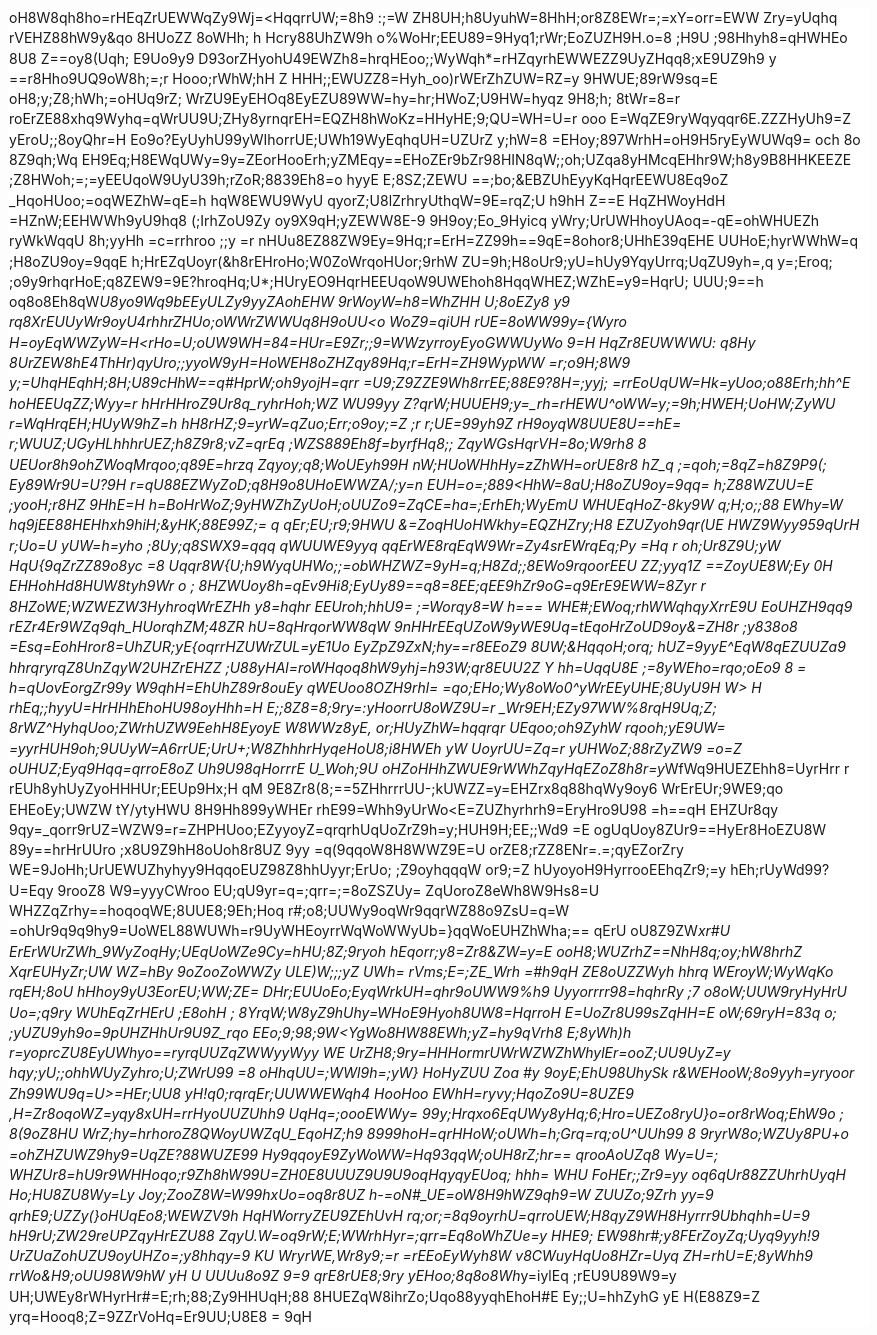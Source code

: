 oH8W8qh8ho=rHEqZrUEWWqZy9Wj=<HqqrrUW;=8h9 :;=W ZH8UH;h8UyuhW=8HhH;or8Z8EWr=;=xY=orr=EWW Zry=yUqhq rVEHZ88hW9y&qo 8HUoZZ 8oWHh; h  Hcry88UhZW9h o%WoHr;EEU89=9Hyq1;rWr;EoZUZH9H.o=8 ;H9U ;98Hhyh8=qHWHEo 8U8 Z==oy8(Uqh; E9Uo9y9 D93orZHyohU49EWZh8=hrqHEoo;;WyWqh*=rHZqyrhEWWEZZ9UyZHqq8;xE9UZ9h9 y ==r8Hho9UQ9oW8h;=;r Hooo;rWhW;hH Z HHH;;EWUZZ8=Hyh_oo)rWErZhZUW=RZ=y 9HWUE;89rW9sq=E oH8;y;Z8;hWh;=oHUq9rZ; WrZU9EyEHOq8EyEZU89WW=hy=hr;HWoZ;U9HW=hyqz 9H8;h; 8tWr=8=r roErZE88xhq9Wyhq=qWrUU9U;ZHy8yrnqrEH=EQZH8hWoKz=HHyHE;9;QU=WH=U=r  ooo E=WqZE9ryWqyqqr6E.ZZZHyUh9=Z yEroU;;8oyQhr=H Eo9o?EyUyhU99yWIhorrUE;UWh19WyEqhqUH=UZUrZ y;hW=8 =EHoy;897WrhH=oH9H5ryEyWUWq9= och 8o 8Z9qh;Wq EH9Eq;H8EWqUWy=9y=ZEorHooErh;yZMEqy==EHoZEr9bZr98HIN8qW;;oh;UZqa8yHMcqEHhr9W;h8y9B8HHKEEZE ;Z8HWoh;=;=yEEUqoW9UyU39h;rZoR;8839Eh8=o hyyE E;8SZ;ZEWU ==;bo;&EBZUhEyyKqHqrEEWU8Eq9oZ _HqoHUoo;=oqWEZhW=qE=h hqW8EWU9WyU qyorZ;U8lZrhryUthqW=9E=rqZ;U h9hH Z==E HqZHWoyHdH =HZnW;EEHWWh9yU9hq8 (;IrhZoU9Zy oy9X9qH;yZEWW8E-9 9H9oy;Eo_9Hyicq  yWry;UrUWHhoyUAoq=-qE=ohWHUEZh ryWkWqqU 8h;yyHh =c=rrhroo ;;y =r nHUu8EZ88ZW9Ey=9Hq;r=ErH=ZZ99h==9qE=8ohor8;UHhE39qEHE UUHoE;hyrWWhW=q  ;H8oZU9oy=9qqE h;HrEZqUoyr(&h8rEHroHo;W0ZoWrqoHUor;9rhW ZU=9h;H8oUr9;yU=hUy9YqyUrrq;UqZU9yh=,q y=;Eroq; ;o9y9rhqrHoE;q8ZEW9=9E?hroqHq;U*;HUryEO9HqrHEEUqoW9UWEhoh8HqqWHEZ;WZhE=y9=HqrU; UUU;9==h oq8o8Eh8qW*U8yo9Wq9bEEyULZy9yyZAohEHW 9rWoyW=h8=WhZHH U;8oEZy8 y9 rq8XrEUUyWr9oyU4rhhrZHUo;oWWrZWWUq8H9oUU<o WoZ9=qiUH rUE=8oWW99y={Wyro H=oyEqWWZyW=H<rHo=U;oUW9WH=84=HUr=E9Zr;;9=WWzyrroyEyoGWWUyWo 9=H HqZr8EUWWWU: q8Hy 8UrZEW8hE4ThHr)qyUro;;yyoW9yH=HoWEH8oZHZqy89Hq;r=ErH=ZH9WypWW =r;o9H;8W9 y;=UhqHEqhH;8H;U89cHhW==q#HprW;oh9yojH=qrr =U9;Z9ZZE9Wh8rrEE;88E9?8H=;yyj; =rrEoUqUW=Hk=yUoo;o88Erh;hh^E hoHEEUqZZ;Wyy=r hHrHHroZ9Ur8q_ryhrHoh;WZ WU99yy Z?qrW;HUUEH9;y=_rh=rHEWU^oWW=y;=9h;HWEH;UoHW;ZyWU r=WqHrqEH;HUyW9hZ=h hH8rHZ;9=yrW=qZuo;Err;o9oy;=Z ;r  r;UE=99yh9Z rH9oyqW8UUE8U==hE=  r;WUUZ;UGyHLhhhrUEZ;h8Z9r8;vZ=qrEq ;WZS889Eh8f=byrfHq8;; ZqyWGsHqrVH=8o;W9rh8   8 UEUor8h9ohZWoqMrqoo;q89E=hrzq Zqyoy;q8;WoUEyh99H nW;HUoWHhHy=zZhWH=orUE8r8 hZ_q ;=qoh;=8qZ=h8Z9P9(;  Ey89Wr9U=U?9H r=qU88EZWyZoD;q8H9o8UHoEWWZA/;y=n EUH=o=;889<HhW=8aU;H8oZU9oy=9qq= h;Z88WZUU=E ;yooH;r8HZ 9HhE=H h=BoHrWoZ;9yHWZhZyUoH;oUUZo9=ZqCE=ha=;ErhEh;WyEmU WHUEqHoZ-8ky9W q;H;o;;88 EWhy=W hq9jEE88HEHhxh9hiH;&yHK;88E99Z;= q qEr;EU;r9;9HWU &=ZoqHUoHWkhy=EQZHZry;H8 EZUZyoh9qr(UE HWZ9Wyy959qUrH r;Uo=U yUW=h=yho ;8Uy;q8SWX9=qqq qWUUWE9yyq qqErWE8rqEqW9Wr=Zy4srEWrqEq;Py =Hq r oh;Ur8Z9U;yW HqU{9qZrZZ89o8yc =8 Uqqr8W{U;h9WyqUHWo;;=obWHZWZ=9yH=q;H8Zd;;8EWo9rqoorEEU ZZ;yyq1Z ==ZoyUE8W;Ey 0H EHHohHd8HUW8tyh9Wr o ; 8HZWUoy8h=qEv9Hi8;EyUy89==q8=8EE;qEE9hZr9oG=q9ErE9EWW=8Zyr r 8HZoWE;WZWEZW3HyhroqWrEZHh y8=hqhr EEUroh;hhU9= ;=Worqy8=W h=== WHE#;EWoq;rhWWqhqyXrrE9U EoUHZH9qq9 rEZr4Er9WZq9qh_HUorqhZM;48ZR hU=8qHrqorWW8qW 9nHHrEEqUZoW9yWE9Uq=tEqoHrZoUD9oy&=ZH8r ;y838o8 =Esq=EohHror8=UhZUR;yE{oqrrHZUWrZUL=yE1Uo EyZpZ9ZxN;hy==r8EEoZ9 8UW;&HqqoH;orq; hUZ=9yyE^EqW8qEZUUZa9 hhrqryrqZ8UnZqyW2UHZrEHZZ ;U88yHAl=roWHqoq8hW9yhj=h93W;qr8EUU2Z Y hh=UqqU8E ;=8yWEho=rqo;oEo9 8 = h=qUovEorgZr99y W9qhH=EhUhZ89r8ouEy qWEUoo8OZH9rhl= =qo;EHo;Wy8oWo0^yWrEEyUHE;8UyU9H W> H rhEq;;hyyU=HrHHhEhoHU98oyHhh=H E;;8Z8=8;9ry=:yHoorrU8oWZ9U=r  _Wr9EH;EZy97WW%8rqH9Uq;Z; 8rWZ^HyhqUoo;ZWrhUZW9EehH8EyoyE W8WWz8yE, or;HUyZhW=hqqrqr UEqoo;oh9ZyhW rqooh;yE9UW= =yyrHUH9oh;9UUyW=A6rrUE;UrU+;W8ZhhhrHyqeHoU8;i8HWEh yW UoyrUU=Zq=r  yUHWoZ;88rZyZW9 =o=Z oUHUZ;Eyq9Hqq=qrroE8oZ Uh9U98qHorrrE U_Woh;9U oHZoHHhZWUE9rWWhZqyHqEZoZ8h8r=y*WfWq9HUEZEhh8=UyrHrr r rEUh8yhUyZyoHHHUr;EEUp9Hx;H qM 9E8Zr8(8;==5ZHhrrrUU-;kUWZZ=y=EHZrx8q88hqWy9oy6 WrErEUr;9WE9;qo  EHEoEy;UWZW tY/ytyHWU 8H9Hh899yWHEr rhE99=Whh9yUrWo<E=ZUZhyrhrh9=EryHro9U98 =h==qH EHZUr8qy 9qy=_qorr9rUZ=WZW9=r=ZHPHUoo;EZyyoyZ=qrqrhUqUoZrZ9h=y;HUH9H;EE;;Wd9 =E ogUqUoy8ZUr9==HyEr8HoEZU8W 89y==hrHrUUro ;x8U9Z9hH8oUoh8r8UZ 9yy =q(9qqoW8H8WWZ9E=U orZE8;rZZ8ENr=.=;qyEZorZry WE=9JoHh;UrUEWUZhyhyy9HqqoEUZ98Z8hhUyyr;ErUo; ;Z9oyhqqqW or9;=Z hUyoyoH9HyrrooEEhqZr9;=y hEh;rUyWd99?U=Eqy 9rooZ8 W9=yyyCWroo EU;qU9yr=q=;qrr=;=8oZSZUy= ZqUoroZ8eWh8W9Hs8=U WHZZqZrhy==hoqoqWE;8UUE8;9Eh;Hoq r#;o8;UUWy9oqWr9qqrWZ88o9ZsU=q=W =ohUr9q9q9hy9=UoWEL88WUWh=r9UyWHEoyrrWqWoWWyUb=}qqWoEUHZhWha;== qErU oU8Z9ZW*xr#U ErErWUrZWh_9WyZoqHy;UEqUoWZe9Cy=hHU;8Z;9ryoh hEqorr;y8=Zr8&ZW=y=E ooH8;WUZrhZ==NhH8q;oy;hW8hrhZ XqrEUHyZr;UW WZ=hBy 9oZooZoWWZy ULE)W;;;yZ UWh= rVms;E=;ZE_Wrh =#h9qH ZE8oUZZWyh hhrq WEroyW;WyWqKo rqEH;8oU hHhoy9yU3EorEU;WW;ZE= DHr;EUUoEo;EyqWrkUH=qhr9oUWW9%h9 Uyyorrrr98=hqhrRy ;7 o8oW;UUW9ryHyHrU Uo=;q9ry WUhEqZrHErU ;E8ohH ; 8YrqW;W8yZ9hUhy=WHoE9Hyoh8UW8=HqrroH E=UoZr8U99sZqHH=E oW;69ryH=83q o; ;yUZU9yh9o=9pUHZHhUr9U9Z_rqo   EEo;9;98;9W<YgWo8HW88EWh;yZ=hy9qVrh8 E;8yWh)h r=yoprcZU8EyUWhyo==ryrqUUZqZWWyyWyy WE UrZH8;9ry=HHHormrUWrWZWZhWhylEr=ooZ;UU9UyZ=y hqy;yU;;ohhWUyZyhro;U;ZWrU99 =8 oHhqUU=;WWl9h=;yW} HoHyZUU Zoa #y 9oyE;EhU98UhySk r&WEHooW;8o9yyh=yryoor Zh99WU9q=U>=HEr;UU8 yH!q0;rqrqEr;UUWWEWqh4 HooHoo EWhH=ryvy;HqoZo9U=8UZE9 ,H=Zr8oqoWZ=yqy8xUH=rrHyoUUZUhh9 UqHq=;oooEWWy= 99y;Hrqxo6EqUWy8yHq;6;Hro=UEZo8ryU}o=or8rWoq;EhW9o ; 8(9oZ8HU WrZ;hy=hrhoroZ8QWoyUWZqU_EqoHZ;h9 8999hoH=qrHHoW;oUWh=h;Grq=rq;oU^UUh99  8 9ryrW8o;WZUy8PU+o =ohZHZUWZ9hy9=UqZE?88WUZE99 Hy9qqoyE9ZyWoWW=Hq93qqW;oUH8rZ;hr== qrooAoUZq8 Wy=U=; WHZUr8=hU9r9WHHoqo;r9Zh8hW99U=ZH0E8UUUZ9U9U9oqHqyqyEUoq; hhh= WHU FoHEr;;Zr9=yy oq6qUr88ZZUhrhUyqH Ho;HU8ZU8Wy=Ly Joy;ZooZ8W=W99hxUo=oq8r8UZ h-=oN#_UE=oW8H9hWZ9qh9=W ZUUZo;9Zrh yy=9 qrhE9;UZZy(}oHUqEo8;WEWZV9h  HqHWorryZEU9ZEhUvH rq;or;=8q9oyrhU=qrroUEW;H8qyZ9WH8Hyrrr9Ubhqhh=U=9 hH9rU;ZW29reUPZqyHrEZU88 ZqyU.W=oq9rW;E;WWrhHyr=;qrr=Eq8oWhZUe=y HHE9; EW98hr#;y8FErZoyZq;Uyq9yyh!9 UrZUaZohUZU9oyUHZo=;y8hhqy=9 KU WryrWE,Wr8y9;=r =rEEoEyWyh8W v8CWuyHqUo8HZr=Uyq ZH=rhU=E;8yWhh9 rrWo&H9;oUU98W9hW yH U UUUu8o9Z 9=9 qrE8rUE8;9ry yEHoo;8q8o8Wh*y=iylEq ;rEU9U89W9=y   UH;UWEy8rWHyrHr#=E;rh;88;Zy9HHUqH;88 8HUEZqW8ihrZo;Uqo88yyqhEhoH#E Ey;;U=hhZyhG yE H(E88Z9=Z yrq=Hooq8;Z=9ZZrVoHq=Er9UU;U8E8 =  9qH
